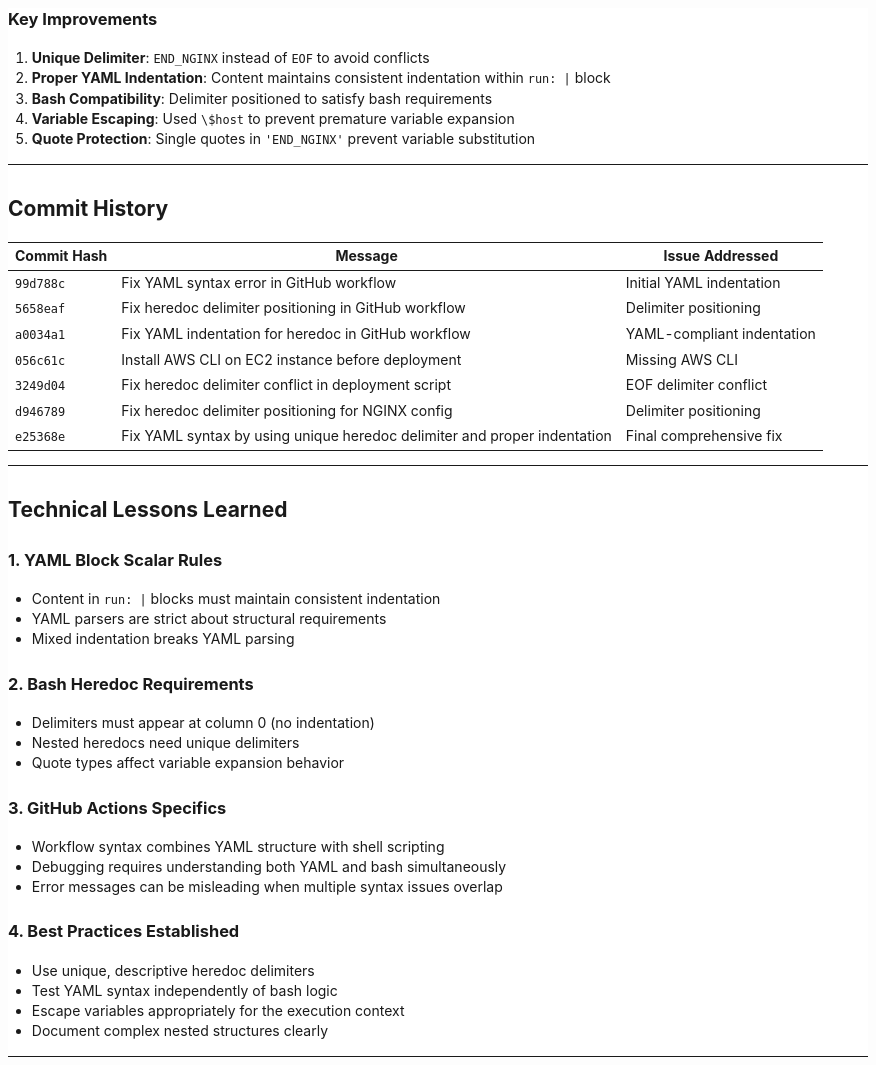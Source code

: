 ```yaml
```

### Key Improvements
1. **Unique Delimiter**: `END_NGINX` instead of `EOF` to avoid conflicts
2. **Proper YAML Indentation**: Content maintains consistent indentation within `run: |` block
3. **Bash Compatibility**: Delimiter positioned to satisfy bash requirements
4. **Variable Escaping**: Used `\$host` to prevent premature variable expansion
5. **Quote Protection**: Single quotes in `'END_NGINX'` prevent variable substitution

---

## Commit History

| Commit Hash | Message | Issue Addressed |
|-------------|---------|-----------------|
| `99d788c` | Fix YAML syntax error in GitHub workflow | Initial YAML indentation |
| `5658eaf` | Fix heredoc delimiter positioning in GitHub workflow | Delimiter positioning |
| `a0034a1` | Fix YAML indentation for heredoc in GitHub workflow | YAML-compliant indentation |
| `056c61c` | Install AWS CLI on EC2 instance before deployment | Missing AWS CLI |
| `3249d04` | Fix heredoc delimiter conflict in deployment script | EOF delimiter conflict |
| `d946789` | Fix heredoc delimiter positioning for NGINX config | Delimiter positioning |
| `e25368e` | Fix YAML syntax by using unique heredoc delimiter and proper indentation | Final comprehensive fix |

---

## Technical Lessons Learned

### 1. YAML Block Scalar Rules
- Content in `run: |` blocks must maintain consistent indentation
- YAML parsers are strict about structural requirements
- Mixed indentation breaks YAML parsing

### 2. Bash Heredoc Requirements
- Delimiters must appear at column 0 (no indentation)
- Nested heredocs need unique delimiters
- Quote types affect variable expansion behavior

### 3. GitHub Actions Specifics
- Workflow syntax combines YAML structure with shell scripting
- Debugging requires understanding both YAML and bash simultaneously
- Error messages can be misleading when multiple syntax issues overlap

### 4. Best Practices Established
- Use unique, descriptive heredoc delimiters
- Test YAML syntax independently of bash logic
- Escape variables appropriately for the execution context
- Document complex nested structures clearly

---
